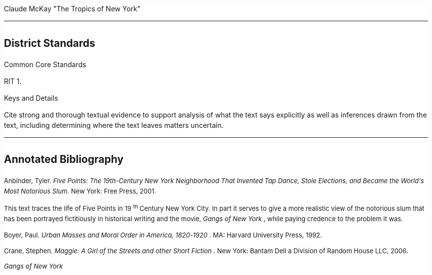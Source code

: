  <p>
  Claude McKay "The Tropics of New York"
 </p>

<hr/>
 <h2>
  District Standards
 </h2>
 <p>
  Common Core Standards
 </p>
<p>
  RIT 1.
 </p>
 <p>
  Keys and Details
 </p>
 <p>
  Cite strong and thorough textual evidence to support analysis of what the text says explicitly as well as inferences drawn from the text, including determining where the text leaves matters uncertain.
 </p>

<hr/>
 <h2>
  Annotated Bibliography
 </h2>
 <p>
  <font size="-1">
   Anbinder, Tyler.
   <i>
    Five Points: The 19th-Century New York Neighborhood That Invented           Tap Dance, Stole Elections, and Became the World's Most Notorious Slum.
   </i>
   New York: Free Press, 2001.
   <p>
    This text traces the life of Five Points in 19
    <sup>
     th
    </sup>
    Century New York City.  In part it serves to give a more realistic view of the notorious slum that has been portrayed fictitiously in historical writing and the movie,
    <i>
     Gangs of New York
    </i>
    , while paying credence to the problem it was.
   </p>
<p>
    Boyer, Paul.
    <i>
     Urban Masses and Moral Order in America, 1820-1920
    </i>
    . MA: Harvard University Press, 1992.
   </p>
<p>
    Crane, Stephen.
    <i>
     Maggie: A Girl of the Streets and other Short Fiction
    </i>
    . New York: Bantam Dell a Division of Random House LLC, 2006.
   </p>
<p>
    <i>
     Gangs of New York